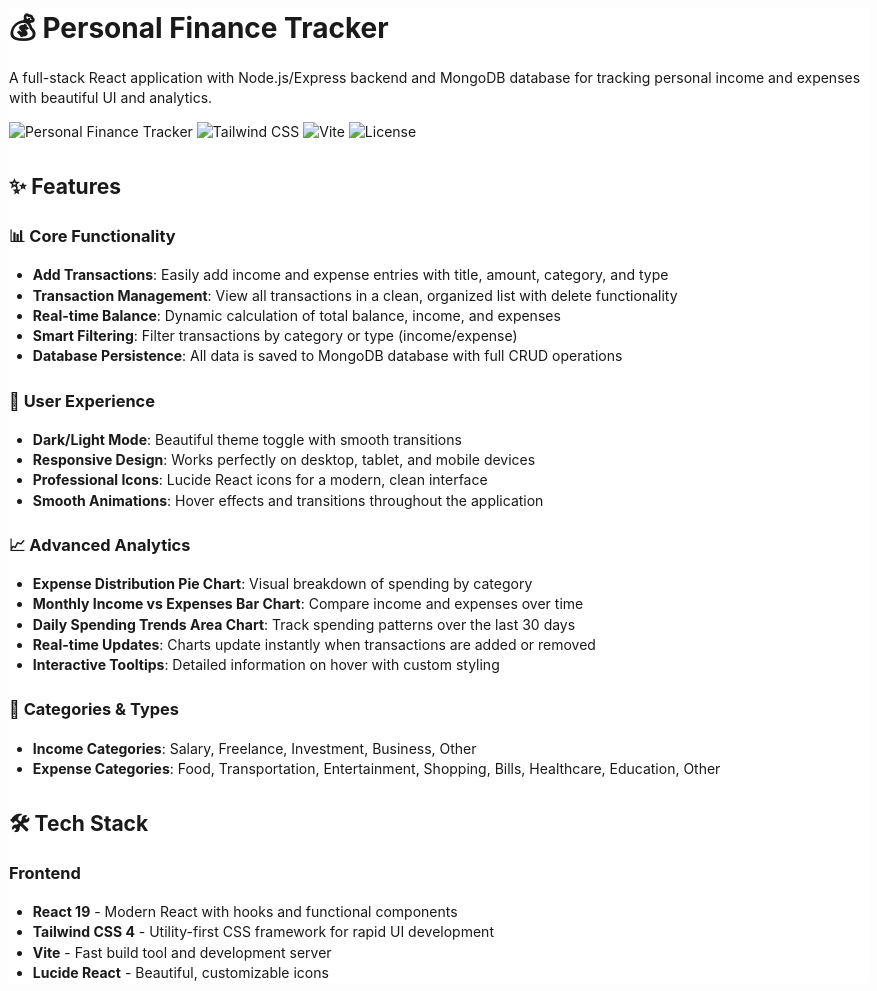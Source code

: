 # 💰 Personal Finance Tracker

A full-stack React application with Node.js/Express backend and MongoDB database for tracking personal income and expenses with beautiful UI and analytics.

![Personal Finance Tracker](https://img.shields.io/badge/React-19.1.0-blue?style=for-the-badge&logo=react)
![Tailwind CSS](https://img.shields.io/badge/Tailwind_CSS-4.1.11-38B2AC?style=for-the-badge&logo=tailwind-css)
![Vite](https://img.shields.io/badge/Vite-7.0.4-646CFF?style=for-the-badge&logo=vite)
![License](https://img.shields.io/badge/License-MIT-green?style=for-the-badge)

## ✨ Features

### 📊 **Core Functionality**
- **Add Transactions**: Easily add income and expense entries with title, amount, category, and type
- **Transaction Management**: View all transactions in a clean, organized list with delete functionality
- **Real-time Balance**: Dynamic calculation of total balance, income, and expenses
- **Smart Filtering**: Filter transactions by category or type (income/expense)
- **Database Persistence**: All data is saved to MongoDB database with full CRUD operations

### 🎨 **User Experience**
- **Dark/Light Mode**: Beautiful theme toggle with smooth transitions
- **Responsive Design**: Works perfectly on desktop, tablet, and mobile devices
- **Professional Icons**: Lucide React icons for a modern, clean interface
- **Smooth Animations**: Hover effects and transitions throughout the application

### 📈 **Advanced Analytics**
- **Expense Distribution Pie Chart**: Visual breakdown of spending by category
- **Monthly Income vs Expenses Bar Chart**: Compare income and expenses over time
- **Daily Spending Trends Area Chart**: Track spending patterns over the last 30 days
- **Real-time Updates**: Charts update instantly when transactions are added or removed
- **Interactive Tooltips**: Detailed information on hover with custom styling

### 🎯 **Categories & Types**
- **Income Categories**: Salary, Freelance, Investment, Business, Other
- **Expense Categories**: Food, Transportation, Entertainment, Shopping, Bills, Healthcare, Education, Other

## 🛠️ Tech Stack

### **Frontend**
- **React 19** - Modern React with hooks and functional components
- **Tailwind CSS 4** - Utility-first CSS framework for rapid UI development
- **Vite** - Fast build tool and development server
- **Lucide React** - Beautiful, customizable icons
